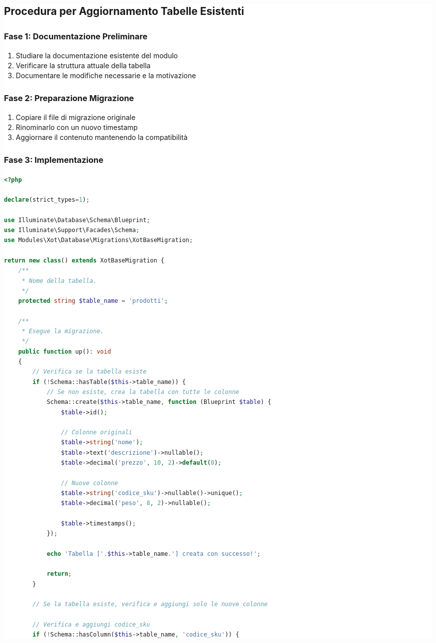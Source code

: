 ## Procedura per Aggiornamento Tabelle Esistenti

### Fase 1: Documentazione Preliminare

1. Studiare la documentazione esistente del modulo
2. Verificare la struttura attuale della tabella
3. Documentare le modifiche necessarie e la motivazione

### Fase 2: Preparazione Migrazione

1. Copiare il file di migrazione originale
2. Rinominarlo con un nuovo timestamp
3. Aggiornare il contenuto mantenendo la compatibilità

### Fase 3: Implementazione

```php
<?php

declare(strict_types=1);

use Illuminate\Database\Schema\Blueprint;
use Illuminate\Support\Facades\Schema;
use Modules\Xot\Database\Migrations\XotBaseMigration;

return new class() extends XotBaseMigration {
    /**
     * Nome della tabella.
     */
    protected string $table_name = 'prodotti';

    /**
     * Esegue la migrazione.
     */
    public function up(): void
    {
        // Verifica se la tabella esiste
        if (!Schema::hasTable($this->table_name)) {
            // Se non esiste, crea la tabella con tutte le colonne
            Schema::create($this->table_name, function (Blueprint $table) {
                $table->id();
                
                // Colonne originali
                $table->string('nome');
                $table->text('descrizione')->nullable();
                $table->decimal('prezzo', 10, 2)->default(0);
                
                // Nuove colonne
                $table->string('codice_sku')->nullable()->unique();
                $table->decimal('peso', 8, 2)->nullable();
                
                $table->timestamps();
            });

            echo 'Tabella ['.$this->table_name.'] creata con successo!';
            
            return;
        }
        
        // Se la tabella esiste, verifica e aggiungi solo le nuove colonne
        
        // Verifica e aggiungi codice_sku
        if (!Schema::hasColumn($this->table_name, 'codice_sku')) {
```